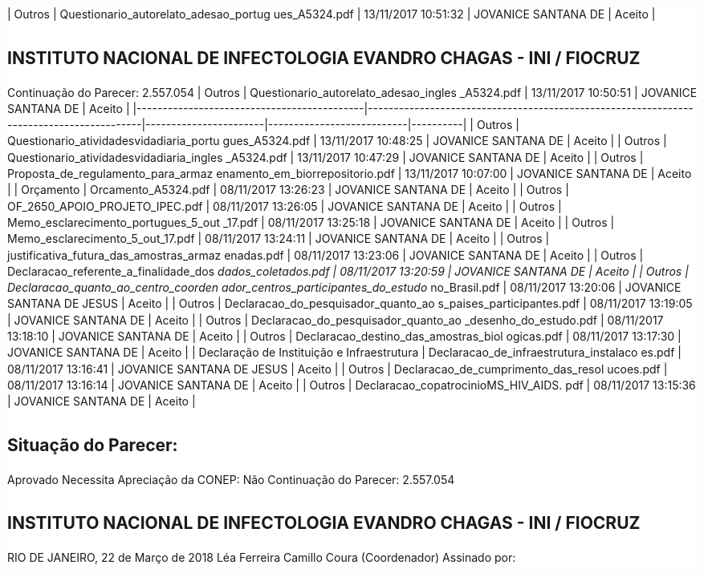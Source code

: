 | Outros                                                    | Questionario_autorelato_adesao_portug ues_A5324.pdf                        | 13/11/2017 10:51:32   | JOVANICE SANTANA DE         | Aceito   |

## INSTITUTO NACIONAL DE INFECTOLOGIA EVANDRO CHAGAS - INI / FIOCRUZ

Continuação do Parecer: 2.557.054
| Outros                                     | Questionario_autorelato_adesao_ingles _A5324.pdf                                        | 13/11/2017 10:50:51   | JOVANICE SANTANA DE       | Aceito   |
|--------------------------------------------|-----------------------------------------------------------------------------------------|-----------------------|---------------------------|----------|
| Outros                                     | Questionario_atividadesvidadiaria_portu gues_A5324.pdf                                  | 13/11/2017 10:48:25   | JOVANICE SANTANA DE       | Aceito   |
| Outros                                     | Questionario_atividadesvidadiaria_ingles _A5324.pdf                                     | 13/11/2017 10:47:29   | JOVANICE SANTANA DE       | Aceito   |
| Outros                                     | Proposta_de_regulamento_para_armaz enamento_em_biorrepositorio.pdf                      | 13/11/2017 10:07:00   | JOVANICE SANTANA DE       | Aceito   |
| Orçamento                                  | Orcamento_A5324.pdf                                                                     | 08/11/2017 13:26:23   | JOVANICE SANTANA DE       | Aceito   |
| Outros                                     | OF_2650_APOIO_PROJETO_IPEC.pdf                                                          | 08/11/2017 13:26:05   | JOVANICE SANTANA DE       | Aceito   |
| Outros                                     | Memo_esclarecimento_portugues_5_out _17.pdf                                             | 08/11/2017 13:25:18   | JOVANICE SANTANA DE       | Aceito   |
| Outros                                     | Memo_esclarecimento_5_out_17.pdf                                                        | 08/11/2017 13:24:11   | JOVANICE SANTANA DE       | Aceito   |
| Outros                                     | justificativa_futura_das_amostras_armaz enadas.pdf                                      | 08/11/2017 13:23:06   | JOVANICE SANTANA DE       | Aceito   |
| Outros                                     | Declaracao_referente_a_finalidade_dos _dados_coletados.pdf                              | 08/11/2017 13:20:59   | JOVANICE SANTANA DE       | Aceito   |
| Outros                                     | Declaracao_quanto_ao_centro_coorden ador_centros_participantes_do_estudo_ no_Brasil.pdf | 08/11/2017 13:20:06   | JOVANICE SANTANA DE JESUS | Aceito   |
| Outros                                     | Declaracao_do_pesquisador_quanto_ao s_paises_participantes.pdf                          | 08/11/2017 13:19:05   | JOVANICE SANTANA DE       | Aceito   |
| Outros                                     | Declaracao_do_pesquisador_quanto_ao _desenho_do_estudo.pdf                              | 08/11/2017 13:18:10   | JOVANICE SANTANA DE       | Aceito   |
| Outros                                     | Declaracao_destino_das_amostras_biol ogicas.pdf                                         | 08/11/2017 13:17:30   | JOVANICE SANTANA DE       | Aceito   |
| Declaração de Instituição e Infraestrutura | Declaracao_de_infraestrutura_instalaco es.pdf                                           | 08/11/2017 13:16:41   | JOVANICE SANTANA DE JESUS | Aceito   |
| Outros                                     | Declaracao_de_cumprimento_das_resol ucoes.pdf                                           | 08/11/2017 13:16:14   | JOVANICE SANTANA DE       | Aceito   |
| Outros                                     | Declaracao_copatrocinioMS_HIV_AIDS. pdf                                                 | 08/11/2017 13:15:36   | JOVANICE SANTANA DE       | Aceito   |

## Situação do Parecer:
Aprovado
Necessita Apreciação da CONEP:
Não
Continuação do Parecer: 2.557.054

## INSTITUTO NACIONAL DE INFECTOLOGIA EVANDRO CHAGAS - INI / FIOCRUZ
RIO DE JANEIRO, 22 de Março de 2018
Léa Ferreira Camillo Coura (Coordenador) Assinado por:
